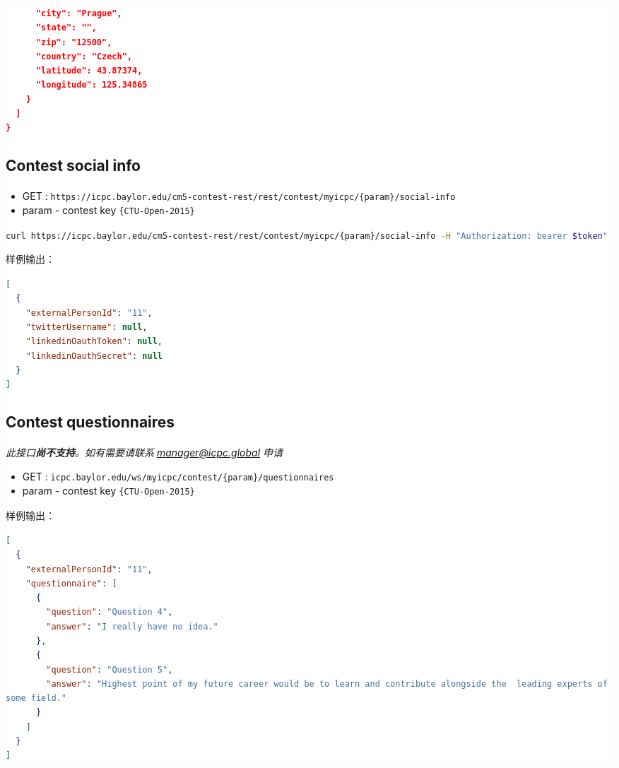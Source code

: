 ``` json
      "city": "Prague",
      "state": "",
      "zip": "12500",
      "country": "Czech",
      "latitude": 43.87374,
      "longitude": 125.34865
    }
  ]
}
```

## Contest social info
* GET : `https://icpc.baylor.edu/cm5-contest-rest/rest/contest/myicpc/{param}/social-info`
* param - contest key `{CTU-Open-2015}`
``` bash
curl https://icpc.baylor.edu/cm5-contest-rest/rest/contest/myicpc/{param}/social-info -H "Authorization: bearer $token"
```

样例输出：
``` json
[
  {
    "externalPersonId": "11",
    "twitterUsername": null,
    "linkedinOauthToken": null,
    "linkedinOauthSecret": null
  }
]
```

## Contest questionnaires
*此接口**尚不支持**。如有需要请联系 manager@icpc.global 申请*

* GET : `icpc.baylor.edu/ws/myicpc/contest/{param}/questionnaires`
* param - contest key `{CTU-Open-2015}`

样例输出：
``` json
[
  {
    "externalPersonId": "11",
    "questionnaire": [
      {
        "question": "Question 4",
        "answer": "I really have no idea."
      },
      {
        "question": "Question 5",
        "answer": "Highest point of my future career would be to learn and contribute alongside the  leading experts of some field."
      }
    ]
  }
]
```
